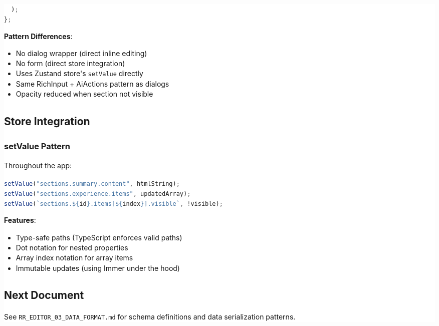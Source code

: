```typescript
  );
};
```

**Pattern Differences**:
- No dialog wrapper (direct inline editing)
- No form (direct store integration)
- Uses Zustand store's `setValue` directly
- Same RichInput + AiActions pattern as dialogs
- Opacity reduced when section not visible

## Store Integration

### setValue Pattern

Throughout the app:
```typescript
setValue("sections.summary.content", htmlString);
setValue("sections.experience.items", updatedArray);
setValue(`sections.${id}.items[${index}].visible`, !visible);
```

**Features**:
- Type-safe paths (TypeScript enforces valid paths)
- Dot notation for nested properties
- Array index notation for array items
- Immutable updates (using Immer under the hood)

## Next Document
See `RR_EDITOR_03_DATA_FORMAT.md` for schema definitions and data serialization patterns.
